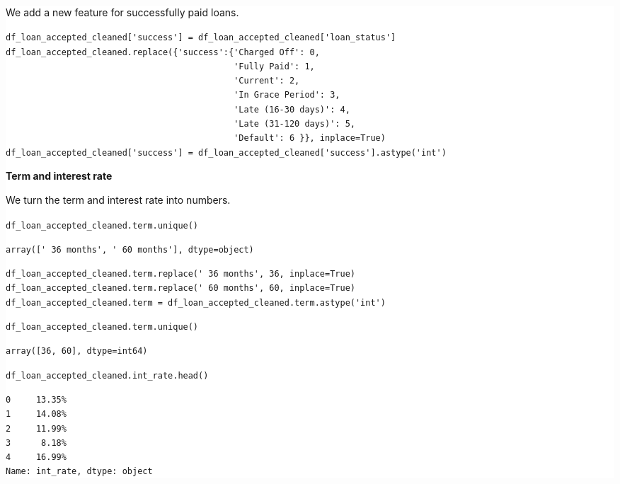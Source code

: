 
We add a new feature for successfully paid loans.



```
df_loan_accepted_cleaned['success'] = df_loan_accepted_cleaned['loan_status']
df_loan_accepted_cleaned.replace({'success':{'Charged Off': 0,
                                             'Fully Paid': 1, 
                                             'Current': 2, 
                                             'In Grace Period': 3,
                                             'Late (16-30 days)': 4,
                                             'Late (31-120 days)': 5,
                                             'Default': 6 }}, inplace=True)
df_loan_accepted_cleaned['success'] = df_loan_accepted_cleaned['success'].astype('int')
```


**Term and interest rate**

We turn the term and interest rate into numbers.



```
df_loan_accepted_cleaned.term.unique()
```





    array([' 36 months', ' 60 months'], dtype=object)





```
df_loan_accepted_cleaned.term.replace(' 36 months', 36, inplace=True)
df_loan_accepted_cleaned.term.replace(' 60 months', 60, inplace=True)
df_loan_accepted_cleaned.term = df_loan_accepted_cleaned.term.astype('int')
```




```
df_loan_accepted_cleaned.term.unique()
```





    array([36, 60], dtype=int64)





```
df_loan_accepted_cleaned.int_rate.head()
```





    0     13.35%
    1     14.08%
    2     11.99%
    3      8.18%
    4     16.99%
    Name: int_rate, dtype: object
